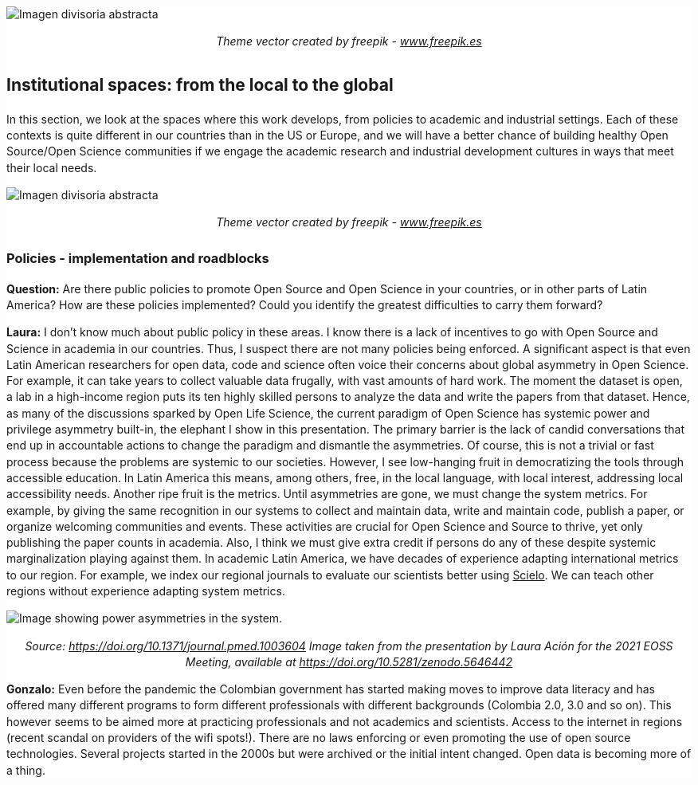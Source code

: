 ![Imagen divisoria abstracta](https://www.metadocencia.org/img/czi-blogpost/Imagen6.png)
*<center>Theme vector created by freepik - www.freepik.es</center>*

## Institutional spaces: from the local to the global
In this section, we look at the spaces where this work develops, from policies to academic and industrial settings. Each of these contexts is quite different in our countries than in the US or Europe, and we will have a better chance of building healthy Open Source/Open Science communities if we engage the academic research and industrial development cultures in ways that meet their local needs.

![Imagen divisoria abstracta](https://www.metadocencia.org/img/czi-blogpost/Imagen7.png)
*<center>Theme vector created by freepik - www.freepik.es</center>*

### Policies - implementation and roadblocks
**Question:** Are there public policies to promote Open Source and Open Science in your countries, or in other parts of Latin America? How are these policies implemented? Could you identify the greatest difficulties to carry them forward?

**Laura:** I don’t know much about public policy in these areas. I know there is a lack of incentives to go with Open Source and Science in academia in our countries. Thus, I suspect there are not many policies being enforced. A significant aspect is that even Latin American researchers for open data, code and science often voice their concerns about global asymmetry in Open Science. For example, it can take years to collect valuable data frugally, with vast amounts of hard work. The moment the dataset is open, a lab in a high-income region puts its ten highly skilled persons to analyze the data and write the papers from that dataset. Hence, as many of the discussions sparked by Open Life Science, the current paradigm of Open Science has systemic power and privilege asymmetry built-in, the elephant I show in this presentation. The primary barrier is the lack of candid conversations that end up in accountable actions to change the paradigm and dismantle the asymmetries. Of course, this is not a trivial or fast process because the problems are systemic to our societies. However, I see low-hanging fruit in democratizing the tools through accessible education. In Latin America this means, among others, free, in the local language, with local interest, addressing local accessibility needs. Another ripe fruit is the metrics. Until asymmetries are gone, we must change the system metrics. For example, by giving the same recognition in our systems to collect and maintain data, write and maintain code, publish a paper, or organize welcoming communities and events. These activities are crucial for Open Science and Source to thrive, yet only publishing the paper counts in academia. Also, I think we must give extra credit if persons do any of these despite systemic marginalization playing against them. In academic Latin America, we have decades of experience adapting international metrics to our region. For example, we index our regional journals to evaluate our scientists better using [Scielo](https://scielo.org/). We can teach other regions without experience adapting system metrics.

![Image showing power asymmetries in the system.](https://www.metadocencia.org/img/czi-blogpost/Imagen8.png)
*<center>Source: https://doi.org/10.1371/journal.pmed.1003604
Image taken from the presentation by Laura Ación for the 2021 EOSS Meeting, available at https://doi.org/10.5281/zenodo.5646442</center>*

**Gonzalo:** Even before the pandemic the Colombian government has started making moves to improve data literacy and has offered many different programs to form different professionals with different backgrounds (Colombia 2.0, 3.0 and so on). This however seems to be aimed more at practicing professionals and not academics and scientists. Access to the internet in regions (recent scandal on providers of the wifi spots!). There are no laws enforcing or even promoting the use of open source technologies. Several projects started in the 2000s but were archived or the initial intent changed. Open data is becoming more of a thing.
